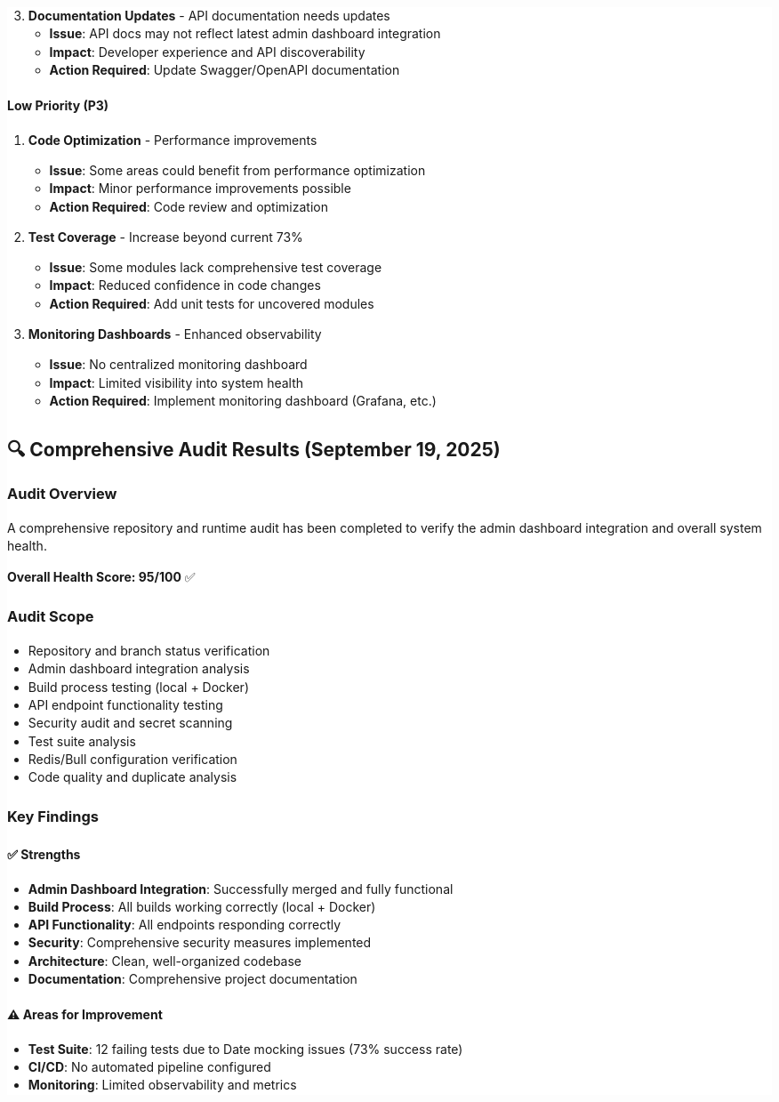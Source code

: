 3. **Documentation Updates** - API documentation needs updates
   - **Issue**: API docs may not reflect latest admin dashboard integration
   - **Impact**: Developer experience and API discoverability
   - **Action Required**: Update Swagger/OpenAPI documentation

#### **Low Priority (P3)**
1. **Code Optimization** - Performance improvements
   - **Issue**: Some areas could benefit from performance optimization
   - **Impact**: Minor performance improvements possible
   - **Action Required**: Code review and optimization

2. **Test Coverage** - Increase beyond current 73%
   - **Issue**: Some modules lack comprehensive test coverage
   - **Impact**: Reduced confidence in code changes
   - **Action Required**: Add unit tests for uncovered modules

3. **Monitoring Dashboards** - Enhanced observability
   - **Issue**: No centralized monitoring dashboard
   - **Impact**: Limited visibility into system health
   - **Action Required**: Implement monitoring dashboard (Grafana, etc.)

## 🔍 **Comprehensive Audit Results (September 19, 2025)**

### **Audit Overview**
A comprehensive repository and runtime audit has been completed to verify the admin dashboard integration and overall system health.

**Overall Health Score: 95/100** ✅

### **Audit Scope**
- Repository and branch status verification
- Admin dashboard integration analysis
- Build process testing (local + Docker)
- API endpoint functionality testing
- Security audit and secret scanning
- Test suite analysis
- Redis/Bull configuration verification
- Code quality and duplicate analysis

### **Key Findings**

#### **✅ Strengths**
- **Admin Dashboard Integration**: Successfully merged and fully functional
- **Build Process**: All builds working correctly (local + Docker)
- **API Functionality**: All endpoints responding correctly
- **Security**: Comprehensive security measures implemented
- **Architecture**: Clean, well-organized codebase
- **Documentation**: Comprehensive project documentation

#### **⚠️ Areas for Improvement**
- **Test Suite**: 12 failing tests due to Date mocking issues (73% success rate)
- **CI/CD**: No automated pipeline configured
- **Monitoring**: Limited observability and metrics
